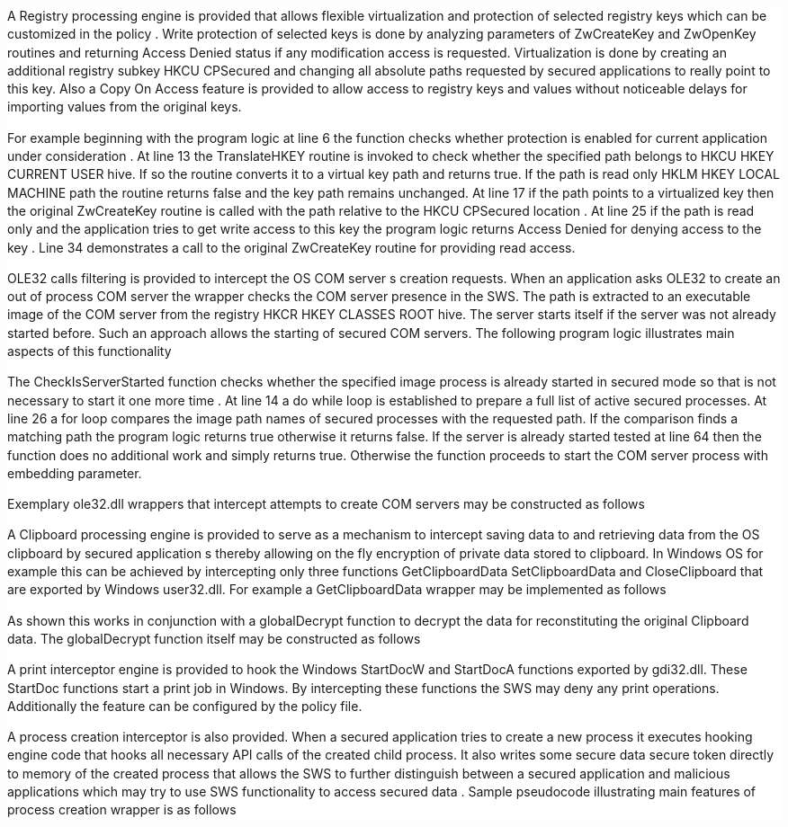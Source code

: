 A Registry processing engine is provided that allows flexible virtualization and protection of selected registry keys which can be customized in the policy . Write protection of selected keys is done by analyzing parameters of ZwCreateKey and ZwOpenKey routines and returning Access Denied status if any modification access is requested. Virtualization is done by creating an additional registry subkey HKCU CPSecured and changing all absolute paths requested by secured applications to really point to this key. Also a Copy On Access feature is provided to allow access to registry keys and values without noticeable delays for importing values from the original keys.

For example beginning with the program logic at line 6 the function checks whether protection is enabled for current application under consideration . At line 13 the TranslateHKEY routine is invoked to check whether the specified path belongs to HKCU HKEY CURRENT USER hive. If so the routine converts it to a virtual key path and returns true. If the path is read only HKLM HKEY LOCAL MACHINE path the routine returns false and the key path remains unchanged. At line 17 if the path points to a virtualized key then the original ZwCreateKey routine is called with the path relative to the HKCU CPSecured location . At line 25 if the path is read only and the application tries to get write access to this key the program logic returns Access Denied for denying access to the key . Line 34 demonstrates a call to the original ZwCreateKey routine for providing read access.

OLE32 calls filtering is provided to intercept the OS COM server s creation requests. When an application asks OLE32 to create an out of process COM server the wrapper checks the COM server presence in the SWS. The path is extracted to an executable image of the COM server from the registry HKCR HKEY CLASSES ROOT hive. The server starts itself if the server was not already started before. Such an approach allows the starting of secured COM servers. The following program logic illustrates main aspects of this functionality 

The CheckIsServerStarted function checks whether the specified image process is already started in secured mode so that is not necessary to start it one more time . At line 14 a do while loop is established to prepare a full list of active secured processes. At line 26 a for loop compares the image path names of secured processes with the requested path. If the comparison finds a matching path the program logic returns true otherwise it returns false. If the server is already started tested at line 64 then the function does no additional work and simply returns true. Otherwise the function proceeds to start the COM server process with embedding parameter.

Exemplary ole32.dll wrappers that intercept attempts to create COM servers may be constructed as follows 

A Clipboard processing engine is provided to serve as a mechanism to intercept saving data to and retrieving data from the OS clipboard by secured application s thereby allowing on the fly encryption of private data stored to clipboard. In Windows OS for example this can be achieved by intercepting only three functions GetClipboardData SetClipboardData and CloseClipboard that are exported by Windows user32.dll. For example a GetClipboardData wrapper may be implemented as follows 

As shown this works in conjunction with a globalDecrypt function to decrypt the data for reconstituting the original Clipboard data. The globalDecrypt function itself may be constructed as follows 

A print interceptor engine is provided to hook the Windows StartDocW and StartDocA functions exported by gdi32.dll. These StartDoc functions start a print job in Windows. By intercepting these functions the SWS may deny any print operations. Additionally the feature can be configured by the policy file.

A process creation interceptor is also provided. When a secured application tries to create a new process it executes hooking engine code that hooks all necessary API calls of the created child process. It also writes some secure data secure token directly to memory of the created process that allows the SWS to further distinguish between a secured application and malicious applications which may try to use SWS functionality to access secured data . Sample pseudocode illustrating main features of process creation wrapper is as follows 
